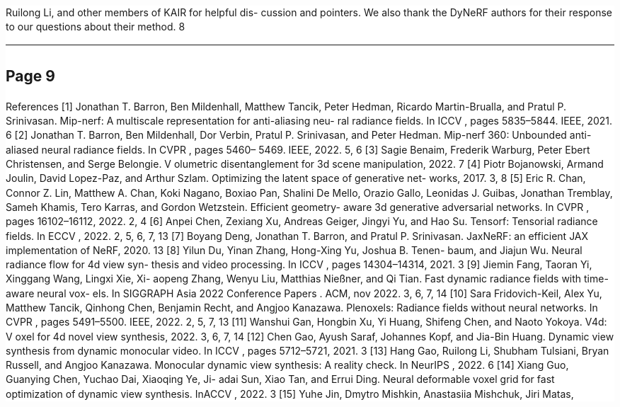 Ruilong Li, and other members of KAIR for helpful dis-
cussion and pointers. We also thank the DyNeRF authors
for their response to our questions about their method.
8

---

## Page 9

References
[1] Jonathan T. Barron, Ben Mildenhall, Matthew Tancik, Peter
Hedman, Ricardo Martin-Brualla, and Pratul P. Srinivasan.
Mip-nerf: A multiscale representation for anti-aliasing neu-
ral radiance fields. In ICCV , pages 5835–5844. IEEE, 2021.
6
[2] Jonathan T. Barron, Ben Mildenhall, Dor Verbin, Pratul P.
Srinivasan, and Peter Hedman. Mip-nerf 360: Unbounded
anti-aliased neural radiance fields. In CVPR , pages 5460–
5469. IEEE, 2022. 5, 6
[3] Sagie Benaim, Frederik Warburg, Peter Ebert Christensen,
and Serge Belongie. V olumetric disentanglement for 3d
scene manipulation, 2022. 7
[4] Piotr Bojanowski, Armand Joulin, David Lopez-Paz, and
Arthur Szlam. Optimizing the latent space of generative net-
works, 2017. 3, 8
[5] Eric R. Chan, Connor Z. Lin, Matthew A. Chan, Koki
Nagano, Boxiao Pan, Shalini De Mello, Orazio Gallo,
Leonidas J. Guibas, Jonathan Tremblay, Sameh Khamis,
Tero Karras, and Gordon Wetzstein. Efficient geometry-
aware 3d generative adversarial networks. In CVPR , pages
16102–16112, 2022. 2, 4
[6] Anpei Chen, Zexiang Xu, Andreas Geiger, Jingyi Yu, and
Hao Su. Tensorf: Tensorial radiance fields. In ECCV , 2022.
2, 5, 6, 7, 13
[7] Boyang Deng, Jonathan T. Barron, and Pratul P. Srinivasan.
JaxNeRF: an efficient JAX implementation of NeRF, 2020.
13
[8] Yilun Du, Yinan Zhang, Hong-Xing Yu, Joshua B. Tenen-
baum, and Jiajun Wu. Neural radiance flow for 4d view syn-
thesis and video processing. In ICCV , pages 14304–14314,
2021. 3
[9] Jiemin Fang, Taoran Yi, Xinggang Wang, Lingxi Xie, Xi-
aopeng Zhang, Wenyu Liu, Matthias Nießner, and Qi Tian.
Fast dynamic radiance fields with time-aware neural vox-
els. In SIGGRAPH Asia 2022 Conference Papers . ACM, nov
2022. 3, 6, 7, 14
[10] Sara Fridovich-Keil, Alex Yu, Matthew Tancik, Qinhong
Chen, Benjamin Recht, and Angjoo Kanazawa. Plenoxels:
Radiance fields without neural networks. In CVPR , pages
5491–5500. IEEE, 2022. 2, 5, 7, 13
[11] Wanshui Gan, Hongbin Xu, Yi Huang, Shifeng Chen, and
Naoto Yokoya. V4d: V oxel for 4d novel view synthesis,
2022. 3, 6, 7, 14
[12] Chen Gao, Ayush Saraf, Johannes Kopf, and Jia-Bin Huang.
Dynamic view synthesis from dynamic monocular video. In
ICCV , pages 5712–5721, 2021. 3
[13] Hang Gao, Ruilong Li, Shubham Tulsiani, Bryan Russell,
and Angjoo Kanazawa. Monocular dynamic view synthesis:
A reality check. In NeurIPS , 2022. 6
[14] Xiang Guo, Guanying Chen, Yuchao Dai, Xiaoqing Ye, Ji-
adai Sun, Xiao Tan, and Errui Ding. Neural deformable
voxel grid for fast optimization of dynamic view synthesis.
InACCV , 2022. 3
[15] Yuhe Jin, Dmytro Mishkin, Anastasiia Mishchuk, Jiri Matas,